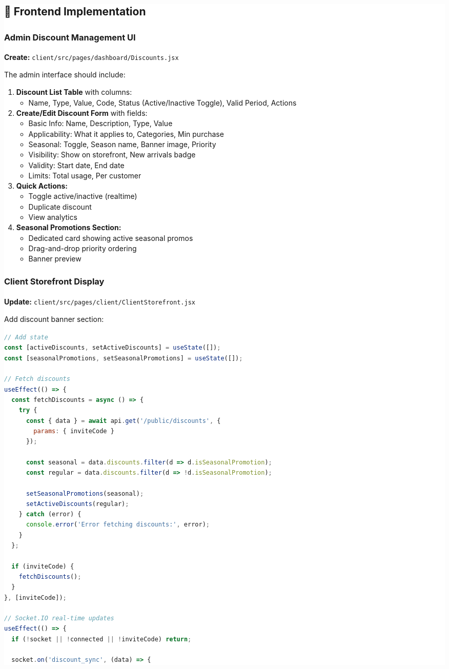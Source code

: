 ## 🎨 **Frontend Implementation**

### **Admin Discount Management UI**

**Create:** `client/src/pages/dashboard/Discounts.jsx`

The admin interface should include:
1. **Discount List Table** with columns:
   - Name, Type, Value, Code, Status (Active/Inactive Toggle), Valid Period, Actions
2. **Create/Edit Discount Form** with fields:
   - Basic Info: Name, Description, Type, Value
   - Applicability: What it applies to, Categories, Min purchase
   - Seasonal: Toggle, Season name, Banner image, Priority
   - Visibility: Show on storefront, New arrivals badge
   - Validity: Start date, End date
   - Limits: Total usage, Per customer
3. **Quick Actions:**
   - Toggle active/inactive (realtime)
   - Duplicate discount
   - View analytics
4. **Seasonal Promotions Section:**
   - Dedicated card showing active seasonal promos
   - Drag-and-drop priority ordering
   - Banner preview

### **Client Storefront Display**

**Update:** `client/src/pages/client/ClientStorefront.jsx`

Add discount banner section:

```javascript
// Add state
const [activeDiscounts, setActiveDiscounts] = useState([]);
const [seasonalPromotions, setSeasonalPromotions] = useState([]);

// Fetch discounts
useEffect(() => {
  const fetchDiscounts = async () => {
    try {
      const { data } = await api.get('/public/discounts', {
        params: { inviteCode }
      });
      
      const seasonal = data.discounts.filter(d => d.isSeasonalPromotion);
      const regular = data.discounts.filter(d => !d.isSeasonalPromotion);
      
      setSeasonalPromotions(seasonal);
      setActiveDiscounts(regular);
    } catch (error) {
      console.error('Error fetching discounts:', error);
    }
  };

  if (inviteCode) {
    fetchDiscounts();
  }
}, [inviteCode]);

// Socket.IO real-time updates
useEffect(() => {
  if (!socket || !connected || !inviteCode) return;

  socket.on('discount_sync', (data) => {
```